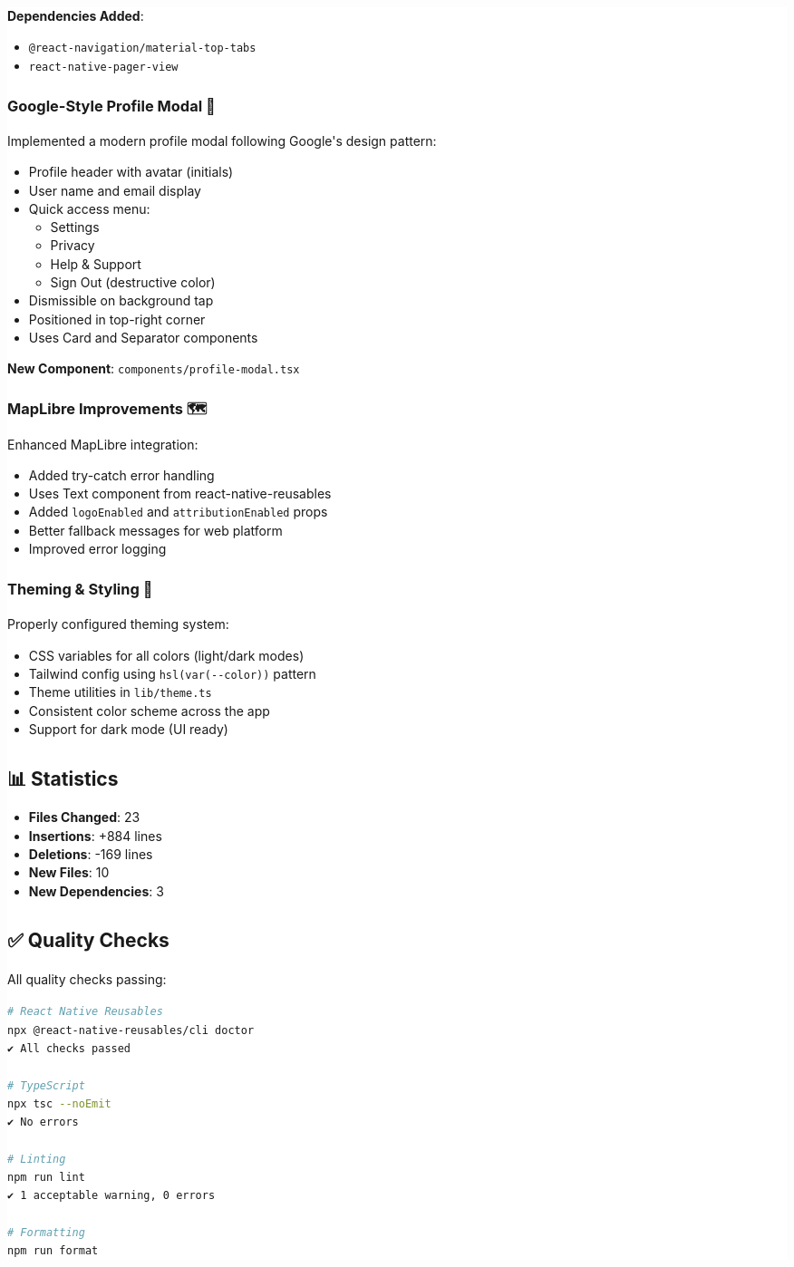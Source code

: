 **Dependencies Added**:
- `@react-navigation/material-top-tabs`
- `react-native-pager-view`

### Google-Style Profile Modal 👤
Implemented a modern profile modal following Google's design pattern:

- Profile header with avatar (initials)
- User name and email display
- Quick access menu:
  - Settings
  - Privacy
  - Help & Support
  - Sign Out (destructive color)
- Dismissible on background tap
- Positioned in top-right corner
- Uses Card and Separator components

**New Component**: `components/profile-modal.tsx`

### MapLibre Improvements 🗺️
Enhanced MapLibre integration:

- Added try-catch error handling
- Uses Text component from react-native-reusables
- Added `logoEnabled` and `attributionEnabled` props
- Better fallback messages for web platform
- Improved error logging

### Theming & Styling 🎨
Properly configured theming system:

- CSS variables for all colors (light/dark modes)
- Tailwind config using `hsl(var(--color))` pattern
- Theme utilities in `lib/theme.ts`
- Consistent color scheme across the app
- Support for dark mode (UI ready)

## 📊 Statistics

- **Files Changed**: 23
- **Insertions**: +884 lines
- **Deletions**: -169 lines
- **New Files**: 10
- **New Dependencies**: 3

## ✅ Quality Checks

All quality checks passing:

```bash
# React Native Reusables
npx @react-native-reusables/cli doctor
✔ All checks passed

# TypeScript
npx tsc --noEmit
✔ No errors

# Linting
npm run lint
✔ 1 acceptable warning, 0 errors

# Formatting
npm run format
```